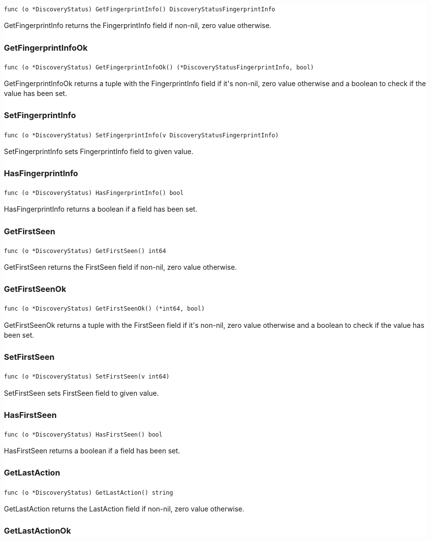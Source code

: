 `func (o *DiscoveryStatus) GetFingerprintInfo() DiscoveryStatusFingerprintInfo`

GetFingerprintInfo returns the FingerprintInfo field if non-nil, zero value otherwise.

### GetFingerprintInfoOk

`func (o *DiscoveryStatus) GetFingerprintInfoOk() (*DiscoveryStatusFingerprintInfo, bool)`

GetFingerprintInfoOk returns a tuple with the FingerprintInfo field if it's non-nil, zero value otherwise
and a boolean to check if the value has been set.

### SetFingerprintInfo

`func (o *DiscoveryStatus) SetFingerprintInfo(v DiscoveryStatusFingerprintInfo)`

SetFingerprintInfo sets FingerprintInfo field to given value.

### HasFingerprintInfo

`func (o *DiscoveryStatus) HasFingerprintInfo() bool`

HasFingerprintInfo returns a boolean if a field has been set.

### GetFirstSeen

`func (o *DiscoveryStatus) GetFirstSeen() int64`

GetFirstSeen returns the FirstSeen field if non-nil, zero value otherwise.

### GetFirstSeenOk

`func (o *DiscoveryStatus) GetFirstSeenOk() (*int64, bool)`

GetFirstSeenOk returns a tuple with the FirstSeen field if it's non-nil, zero value otherwise
and a boolean to check if the value has been set.

### SetFirstSeen

`func (o *DiscoveryStatus) SetFirstSeen(v int64)`

SetFirstSeen sets FirstSeen field to given value.

### HasFirstSeen

`func (o *DiscoveryStatus) HasFirstSeen() bool`

HasFirstSeen returns a boolean if a field has been set.

### GetLastAction

`func (o *DiscoveryStatus) GetLastAction() string`

GetLastAction returns the LastAction field if non-nil, zero value otherwise.

### GetLastActionOk
